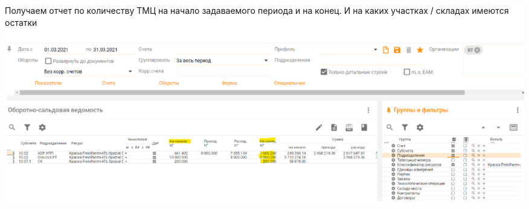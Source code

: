 
Получаем отчет по количеству ТМЦ на начало задаваемого периода и на конец. И на каких участках / складах имеются остатки

![](<../../assets/image (496).png>)
